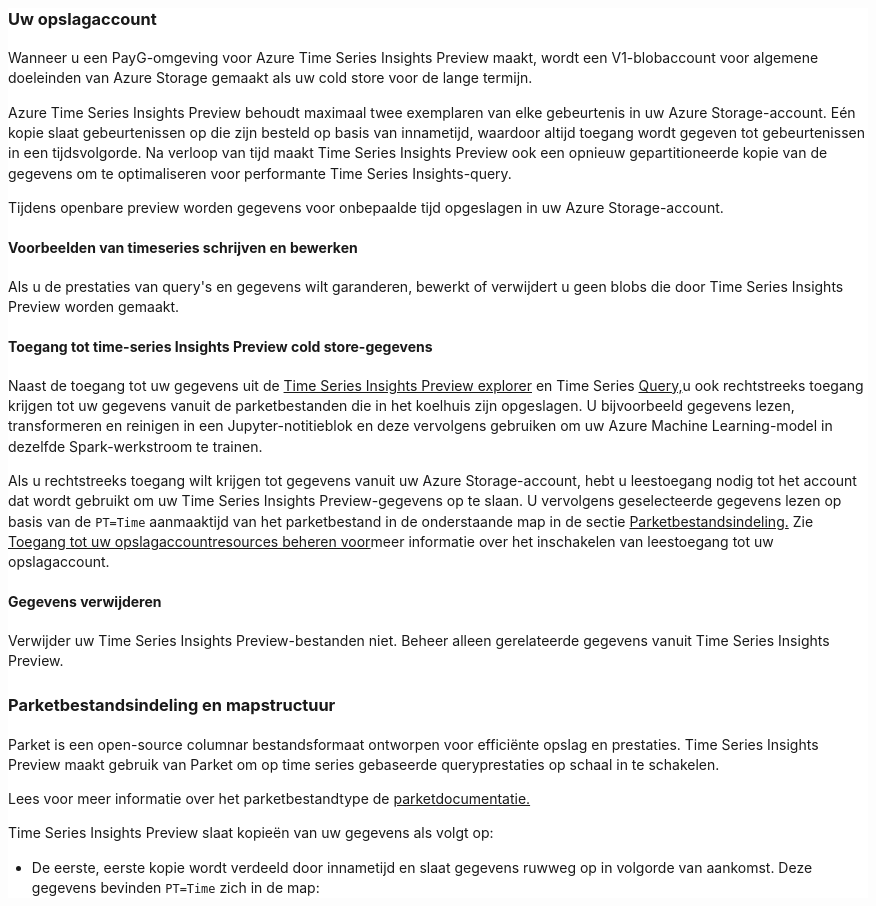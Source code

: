 ### <a name="your-storage-account"></a>Uw opslagaccount

Wanneer u een PayG-omgeving voor Azure Time Series Insights Preview maakt, wordt een V1-blobaccount voor algemene doeleinden van Azure Storage gemaakt als uw cold store voor de lange termijn.  

Azure Time Series Insights Preview behoudt maximaal twee exemplaren van elke gebeurtenis in uw Azure Storage-account. Eén kopie slaat gebeurtenissen op die zijn besteld op basis van innametijd, waardoor altijd toegang wordt gegeven tot gebeurtenissen in een tijdsvolgorde. Na verloop van tijd maakt Time Series Insights Preview ook een opnieuw gepartitioneerde kopie van de gegevens om te optimaliseren voor performante Time Series Insights-query. 

Tijdens openbare preview worden gegevens voor onbepaalde tijd opgeslagen in uw Azure Storage-account.

#### <a name="writing-and-editing-time-series-insights-blobs"></a>Voorbeelden van timeseries schrijven en bewerken

Als u de prestaties van query's en gegevens wilt garanderen, bewerkt of verwijdert u geen blobs die door Time Series Insights Preview worden gemaakt.

#### <a name="accessing-time-series-insights-preview-cold-store-data"></a>Toegang tot time-series Insights Preview cold store-gegevens 

Naast de toegang tot uw gegevens uit de [Time Series Insights Preview explorer](./time-series-insights-update-explorer.md) en Time Series [Query,](./time-series-insights-update-tsq.md)u ook rechtstreeks toegang krijgen tot uw gegevens vanuit de parketbestanden die in het koelhuis zijn opgeslagen. U bijvoorbeeld gegevens lezen, transformeren en reinigen in een Jupyter-notitieblok en deze vervolgens gebruiken om uw Azure Machine Learning-model in dezelfde Spark-werkstroom te trainen.

Als u rechtstreeks toegang wilt krijgen tot gegevens vanuit uw Azure Storage-account, hebt u leestoegang nodig tot het account dat wordt gebruikt om uw Time Series Insights Preview-gegevens op te slaan. U vervolgens geselecteerde gegevens lezen op basis van de `PT=Time` aanmaaktijd van het parketbestand in de onderstaande map in de sectie [Parketbestandsindeling.](#parquet-file-format-and-folder-structure)  Zie [Toegang tot uw opslagaccountresources beheren voor](../storage/blobs/storage-manage-access-to-resources.md)meer informatie over het inschakelen van leestoegang tot uw opslagaccount.

#### <a name="data-deletion"></a>Gegevens verwijderen

Verwijder uw Time Series Insights Preview-bestanden niet. Beheer alleen gerelateerde gegevens vanuit Time Series Insights Preview.

### <a name="parquet-file-format-and-folder-structure"></a>Parketbestandsindeling en mapstructuur

Parket is een open-source columnar bestandsformaat ontworpen voor efficiënte opslag en prestaties. Time Series Insights Preview maakt gebruik van Parket om op time series gebaseerde queryprestaties op schaal in te schakelen.  

Lees voor meer informatie over het parketbestandtype de [parketdocumentatie.](https://parquet.apache.org/documentation/latest/)

Time Series Insights Preview slaat kopieën van uw gegevens als volgt op:

* De eerste, eerste kopie wordt verdeeld door innametijd en slaat gegevens ruwweg op in volgorde van aankomst. Deze gegevens bevinden `PT=Time` zich in de map:
